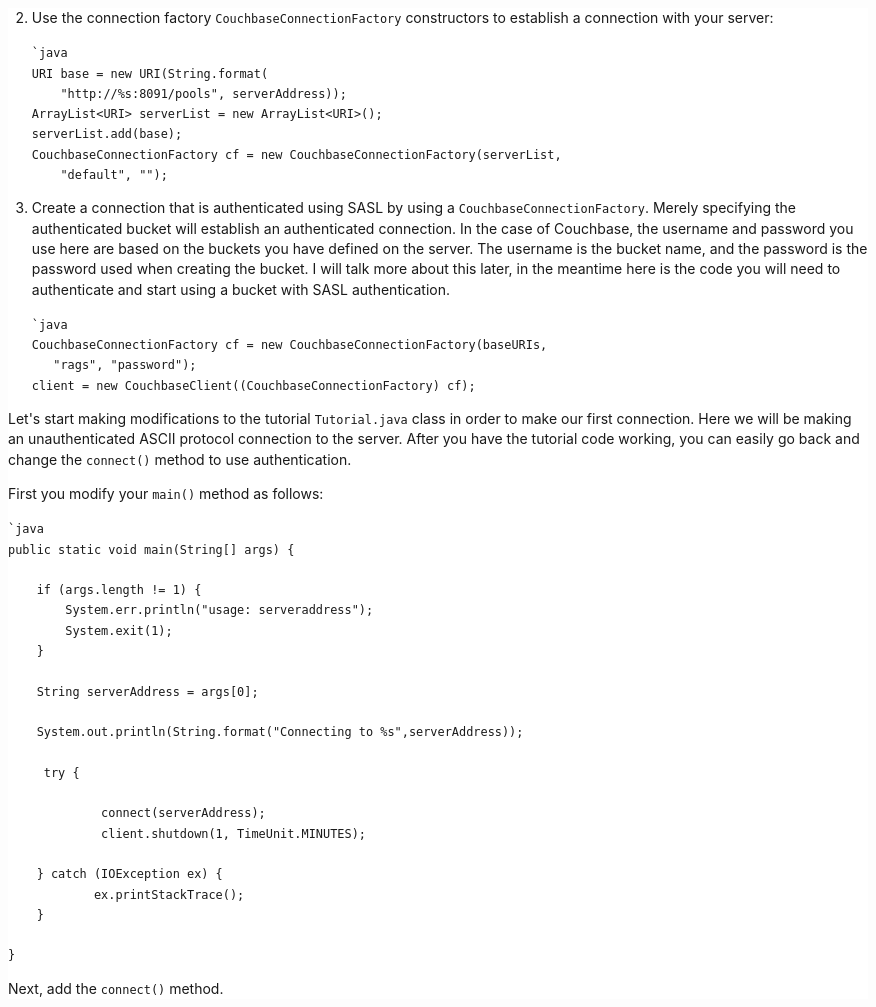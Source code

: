  2.  Use the connection factory `CouchbaseConnectionFactory` constructors to
     establish a connection with your server:


         `java
         URI base = new URI(String.format(
             "http://%s:8091/pools", serverAddress));
         ArrayList<URI> serverList = new ArrayList<URI>();
         serverList.add(base);
         CouchbaseConnectionFactory cf = new CouchbaseConnectionFactory(serverList,
             "default", "");

 3.  Create a connection that is authenticated using SASL by using a
     `CouchbaseConnectionFactory`. Merely specifying the authenticated bucket will
     establish an authenticated connection. In the case of Couchbase, the username
     and password you use here are based on the buckets you have defined on the
     server. The username is the bucket name, and the password is the password used
     when creating the bucket. I will talk more about this later, in the meantime
     here is the code you will need to authenticate and start using a bucket with
     SASL authentication.


         `java
         CouchbaseConnectionFactory cf = new CouchbaseConnectionFactory(baseURIs,
            "rags", "password");
         client = new CouchbaseClient((CouchbaseConnectionFactory) cf);

Let's start making modifications to the tutorial `Tutorial.java` class in order
to make our first connection. Here we will be making an unauthenticated ASCII
protocol connection to the server. After you have the tutorial code working, you
can easily go back and change the `connect()` method to use authentication.

First you modify your `main()` method as follows:


    `java
    public static void main(String[] args) {

        if (args.length != 1) {
            System.err.println("usage: serveraddress");
            System.exit(1);
        }

        String serverAddress = args[0];

        System.out.println(String.format("Connecting to %s",serverAddress));

         try {

                 connect(serverAddress);
                 client.shutdown(1, TimeUnit.MINUTES);

        } catch (IOException ex) {
                ex.printStackTrace();
        }

    }

Next, add the `connect()` method.
